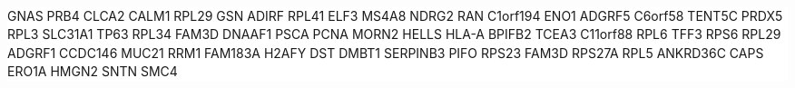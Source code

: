 <td align="left">GNAS</td>
<td align="left">PRB4</td>
</tr>
<tr class="odd">
<td align="left">CLCA2</td>
<td align="left">CALM1</td>
<td align="left">RPL29</td>
<td align="left">GSN</td>
<td align="left">ADIRF</td>
<td align="left">RPL41</td>
<td align="left">ELF3</td>
<td align="left">MS4A8</td>
<td align="left">NDRG2</td>
<td align="left">RAN</td>
<td align="left">C1orf194</td>
<td align="left">ENO1</td>
<td align="left">ADGRF5</td>
<td align="left">C6orf58</td>
</tr>
<tr class="even">
<td align="left">TENT5C</td>
<td align="left">PRDX5</td>
<td align="left">RPL3</td>
<td align="left">SLC31A1</td>
<td align="left">TP63</td>
<td align="left">RPL34</td>
<td align="left">FAM3D</td>
<td align="left">DNAAF1</td>
<td align="left">PSCA</td>
<td align="left">PCNA</td>
<td align="left">MORN2</td>
<td align="left">HELLS</td>
<td align="left">HLA-A</td>
<td align="left">BPIFB2</td>
</tr>
<tr class="odd">
<td align="left">TCEA3</td>
<td align="left">C11orf88</td>
<td align="left">RPL6</td>
<td align="left">TFF3</td>
<td align="left">RPS6</td>
<td align="left">RPL29</td>
<td align="left">ADGRF1</td>
<td align="left">CCDC146</td>
<td align="left">MUC21</td>
<td align="left">RRM1</td>
<td align="left">FAM183A</td>
<td align="left">H2AFY</td>
<td align="left">DST</td>
<td align="left">DMBT1</td>
</tr>
<tr class="even">
<td align="left">SERPINB3</td>
<td align="left">PIFO</td>
<td align="left">RPS23</td>
<td align="left">FAM3D</td>
<td align="left">RPS27A</td>
<td align="left">RPL5</td>
<td align="left">ANKRD36C</td>
<td align="left">CAPS</td>
<td align="left">ERO1A</td>
<td align="left">HMGN2</td>
<td align="left">SNTN</td>
<td align="left">SMC4</td>